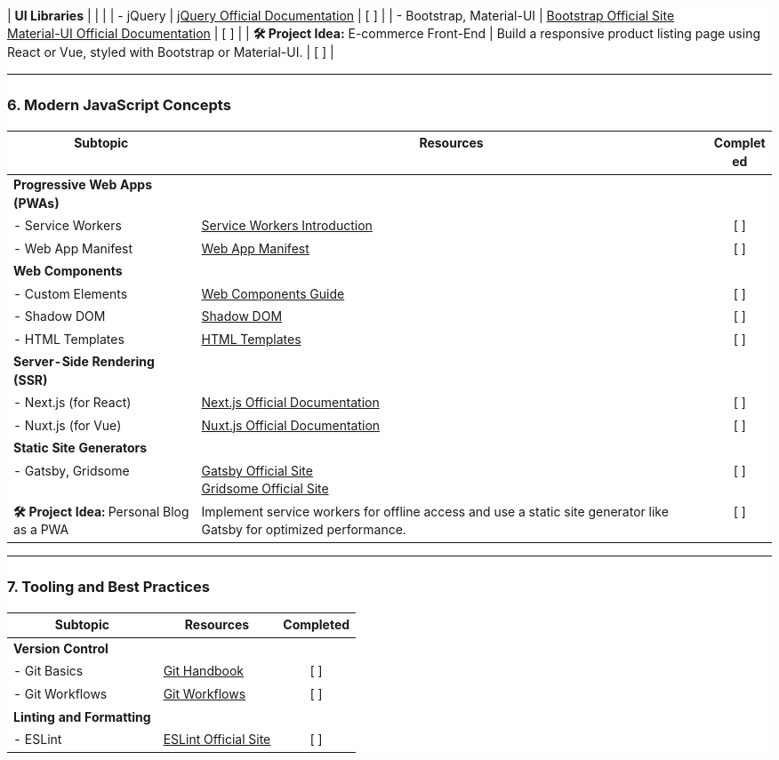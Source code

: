 | **UI Libraries**                        |                                                                                                                                                                    |           |
| - jQuery                                 | [jQuery Official Documentation](https://jquery.com/)                                                                                                               | [ ]       |
| - Bootstrap, Material-UI                  | [Bootstrap Official Site](https://getbootstrap.com/) <br> [Material-UI Official Documentation](https://mui.com/)                                                     | [ ]       |
| **🛠️ Project Idea:** E-commerce Front-End | Build a responsive product listing page using React or Vue, styled with Bootstrap or Material-UI.                                                                    | [ ]       |

---

### **6. Modern JavaScript Concepts**

| Subtopic                               | Resources                                                                                                                                                          | Completed |
|----------------------------------------|--------------------------------------------------------------------------------------------------------------------------------------------------------------------|:---------:|
| **Progressive Web Apps (PWAs)**        |                                                                                                                                                                    |           |
| - Service Workers                        | [Service Workers Introduction](https://developer.mozilla.org/en-US/docs/Web/API/Service_Worker_API/Using_Service_Workers)                                            | [ ]       |
| - Web App Manifest                       | [Web App Manifest](https://developer.mozilla.org/en-US/docs/Web/Manifest)                                                                                          | [ ]       |
| **Web Components**                      |                                                                                                                                                                    |           |
| - Custom Elements                         | [Web Components Guide](https://developer.mozilla.org/en-US/docs/Web/Web_Components)                                                                                | [ ]       |
| - Shadow DOM                              | [Shadow DOM](https://developer.mozilla.org/en-US/docs/Web/Web_Components/Using_shadow_DOM)                                                                          | [ ]       |
| - HTML Templates                           | [HTML Templates](https://developer.mozilla.org/en-US/docs/Web/HTML/Element/template)                                                                                | [ ]       |
| **Server-Side Rendering (SSR)**         |                                                                                                                                                                    |           |
| - Next.js (for React)                      | [Next.js Official Documentation](https://nextjs.org/docs)                                                                                                           | [ ]       |
| - Nuxt.js (for Vue)                         | [Nuxt.js Official Documentation](https://nuxtjs.org/docs/2.x/get-started/installation)                                                                              | [ ]       |
| **Static Site Generators**               |                                                                                                                                                                    |           |
| - Gatsby, Gridsome                          | [Gatsby Official Site](https://www.gatsbyjs.com/docs/) <br> [Gridsome Official Site](https://gridsome.org/docs/)                                                     | [ ]       |
| **🛠️ Project Idea:** Personal Blog as a PWA | Implement service workers for offline access and use a static site generator like Gatsby for optimized performance.                                                   | [ ]       |

---

### **7. Tooling and Best Practices**

| Subtopic                               | Resources                                                                                                                                                          | Completed |
|----------------------------------------|--------------------------------------------------------------------------------------------------------------------------------------------------------------------|:---------:|
| **Version Control**                    |                                                                                                                                                                    |           |
| - Git Basics                             | [Git Handbook](https://guides.github.com/introduction/git-handbook/)                                                                                              | [ ]       |
| - Git Workflows                          | [Git Workflows](https://www.atlassian.com/git/tutorials/comparing-workflows)                                                                                      | [ ]       |
| **Linting and Formatting**             |                                                                                                                                                                    |           |
| - ESLint                                 | [ESLint Official Site](https://eslint.org/docs/user-guide/getting-started)                                                                                         | [ ]       |